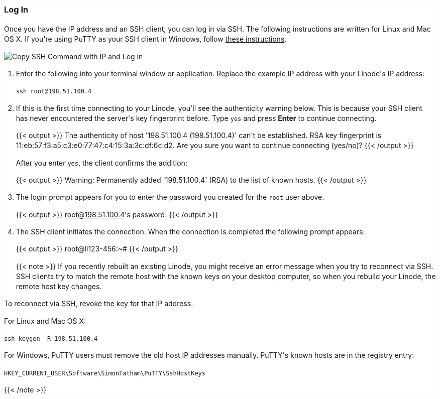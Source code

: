 ### Log In

Once you have the IP address and an SSH client, you can log in via SSH. The following instructions are written for Linux and Mac OS X. If you're using PuTTY as your SSH client in Windows, follow [these instructions](/docs/networking/ssh/ssh-connections-using-putty-on-windows/).

![Copy SSH Command with IP and Log in](ssh-to-a-linode.gif "Go to the Remote Access tab and copy the SSH command, then paste it into a terminal.")

1.  Enter the following into your terminal window or application. Replace the example IP address with your Linode's IP address:

        ssh root@198.51.100.4

2.  If this is the first time connecting to your Linode, you'll see the authenticity warning below. This is because your SSH client has never encountered the server's key fingerprint before. Type `yes` and press **Enter** to continue connecting.

    {{< output >}}
The authenticity of host '198.51.100.4 (198.51.100.4)' can't be established.
RSA key fingerprint is 11:eb:57:f3:a5:c3:e0:77:47:c4:15:3a:3c:df:6c:d2.
Are you sure you want to continue connecting (yes/no)?
{{< /output >}}

    After you enter `yes`, the client confirms the addition:

    {{< output >}}
Warning: Permanently added '198.51.100.4' (RSA) to the list of known hosts.
{{< /output >}}

3.  The login prompt appears for you to enter the password you created for the `root` user above.

    {{< output >}}
root@198.51.100.4's password:
{{< /output >}}

4.  The SSH client initiates the connection. When the connection is completed the following prompt appears:

    {{< output >}}
root@li123-456:~#
{{< /output >}}

    {{< note >}}
If you recently rebuilt an existing Linode, you might receive an error message when you try to
reconnect via SSH. SSH clients try to match the remote host with the known keys on your desktop computer, so when you rebuild your Linode, the remote host key changes.

To reconnect via SSH, revoke the key for that IP address.

For Linux and Mac OS X:

    ssh-keygen -R 198.51.100.4

For Windows, PuTTY users must remove the old host IP addresses manually. PuTTY's known hosts are in the registry entry:

    HKEY_CURRENT_USER\Software\SimonTatham\PuTTY\SshHostKeys
{{< /note >}}

